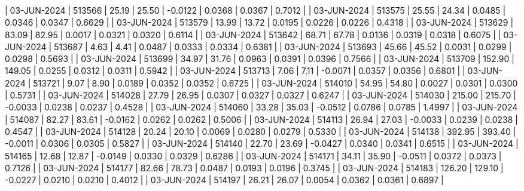 | 03-JUN-2024 | 513566 | 25.19 | 25.50 | -0.0122 | 0.0368 | 0.0367 | 0.7012 |
| 03-JUN-2024 | 513575 | 25.55 | 24.34 | 0.0485 | 0.0346 | 0.0347 | 0.6629 |
| 03-JUN-2024 | 513579 | 13.99 | 13.72 | 0.0195 | 0.0226 | 0.0226 | 0.4318 |
| 03-JUN-2024 | 513629 | 83.09 | 82.95 | 0.0017 | 0.0321 | 0.0320 | 0.6114 |
| 03-JUN-2024 | 513642 | 68.71 | 67.78 | 0.0136 | 0.0319 | 0.0318 | 0.6075 |
| 03-JUN-2024 | 513687 | 4.63 | 4.41 | 0.0487 | 0.0333 | 0.0334 | 0.6381 |
| 03-JUN-2024 | 513693 | 45.66 | 45.52 | 0.0031 | 0.0299 | 0.0298 | 0.5693 |
| 03-JUN-2024 | 513699 | 34.97 | 31.76 | 0.0963 | 0.0391 | 0.0396 | 0.7566 |
| 03-JUN-2024 | 513709 | 152.90 | 149.05 | 0.0255 | 0.0312 | 0.0311 | 0.5942 |
| 03-JUN-2024 | 513713 | 7.06 | 7.11 | -0.0071 | 0.0357 | 0.0356 | 0.6801 |
| 03-JUN-2024 | 513721 | 9.07 | 8.90 | 0.0189 | 0.0352 | 0.0352 | 0.6725 |
| 03-JUN-2024 | 514010 | 54.95 | 54.80 | 0.0027 | 0.0301 | 0.0300 | 0.5731 |
| 03-JUN-2024 | 514028 | 27.79 | 26.95 | 0.0307 | 0.0327 | 0.0327 | 0.6247 |
| 03-JUN-2024 | 514030 | 215.00 | 215.70 | -0.0033 | 0.0238 | 0.0237 | 0.4528 |
| 03-JUN-2024 | 514060 | 33.28 | 35.03 | -0.0512 | 0.0786 | 0.0785 | 1.4997 |
| 03-JUN-2024 | 514087 | 82.27 | 83.61 | -0.0162 | 0.0262 | 0.0262 | 0.5006 |
| 03-JUN-2024 | 514113 | 26.94 | 27.03 | -0.0033 | 0.0239 | 0.0238 | 0.4547 |
| 03-JUN-2024 | 514128 | 20.24 | 20.10 | 0.0069 | 0.0280 | 0.0279 | 0.5330 |
| 03-JUN-2024 | 514138 | 392.95 | 393.40 | -0.0011 | 0.0306 | 0.0305 | 0.5827 |
| 03-JUN-2024 | 514140 | 22.70 | 23.69 | -0.0427 | 0.0340 | 0.0341 | 0.6515 |
| 03-JUN-2024 | 514165 | 12.68 | 12.87 | -0.0149 | 0.0330 | 0.0329 | 0.6286 |
| 03-JUN-2024 | 514171 | 34.11 | 35.90 | -0.0511 | 0.0372 | 0.0373 | 0.7126 |
| 03-JUN-2024 | 514177 | 82.66 | 78.73 | 0.0487 | 0.0193 | 0.0196 | 0.3745 |
| 03-JUN-2024 | 514183 | 126.20 | 129.10 | -0.0227 | 0.0210 | 0.0210 | 0.4012 |
| 03-JUN-2024 | 514197 | 26.21 | 26.07 | 0.0054 | 0.0362 | 0.0361 | 0.6897 |
